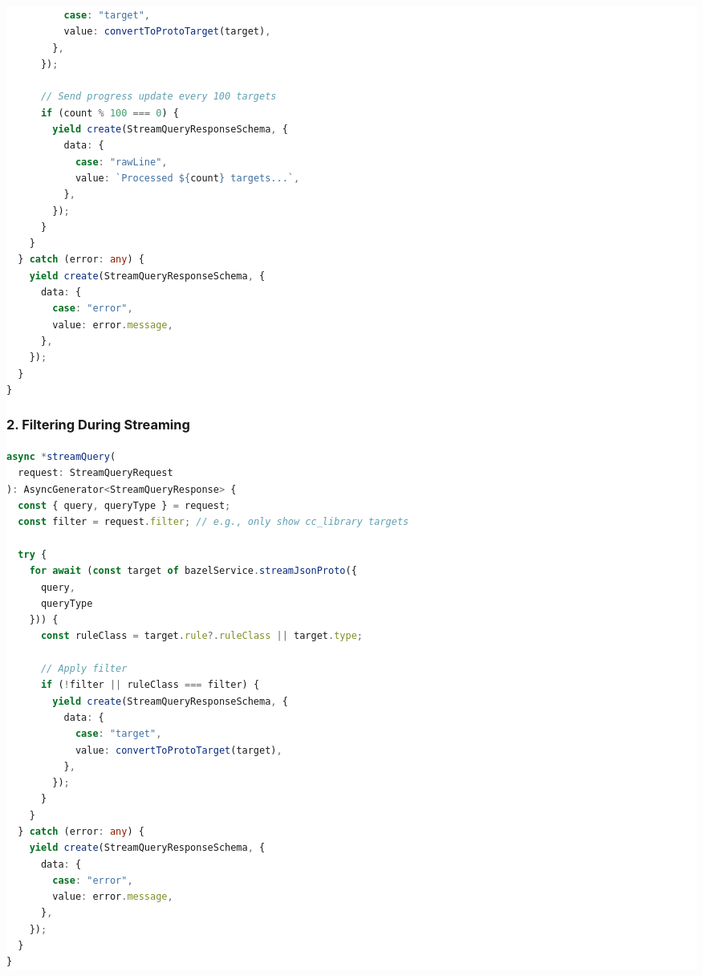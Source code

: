 ```typescript
          case: "target",
          value: convertToProtoTarget(target),
        },
      });

      // Send progress update every 100 targets
      if (count % 100 === 0) {
        yield create(StreamQueryResponseSchema, {
          data: {
            case: "rawLine",
            value: `Processed ${count} targets...`,
          },
        });
      }
    }
  } catch (error: any) {
    yield create(StreamQueryResponseSchema, {
      data: {
        case: "error",
        value: error.message,
      },
    });
  }
}
```

### 2. Filtering During Streaming

```typescript
async *streamQuery(
  request: StreamQueryRequest
): AsyncGenerator<StreamQueryResponse> {
  const { query, queryType } = request;
  const filter = request.filter; // e.g., only show cc_library targets

  try {
    for await (const target of bazelService.streamJsonProto({ 
      query, 
      queryType 
    })) {
      const ruleClass = target.rule?.ruleClass || target.type;
      
      // Apply filter
      if (!filter || ruleClass === filter) {
        yield create(StreamQueryResponseSchema, {
          data: {
            case: "target",
            value: convertToProtoTarget(target),
          },
        });
      }
    }
  } catch (error: any) {
    yield create(StreamQueryResponseSchema, {
      data: {
        case: "error",
        value: error.message,
      },
    });
  }
}
```
